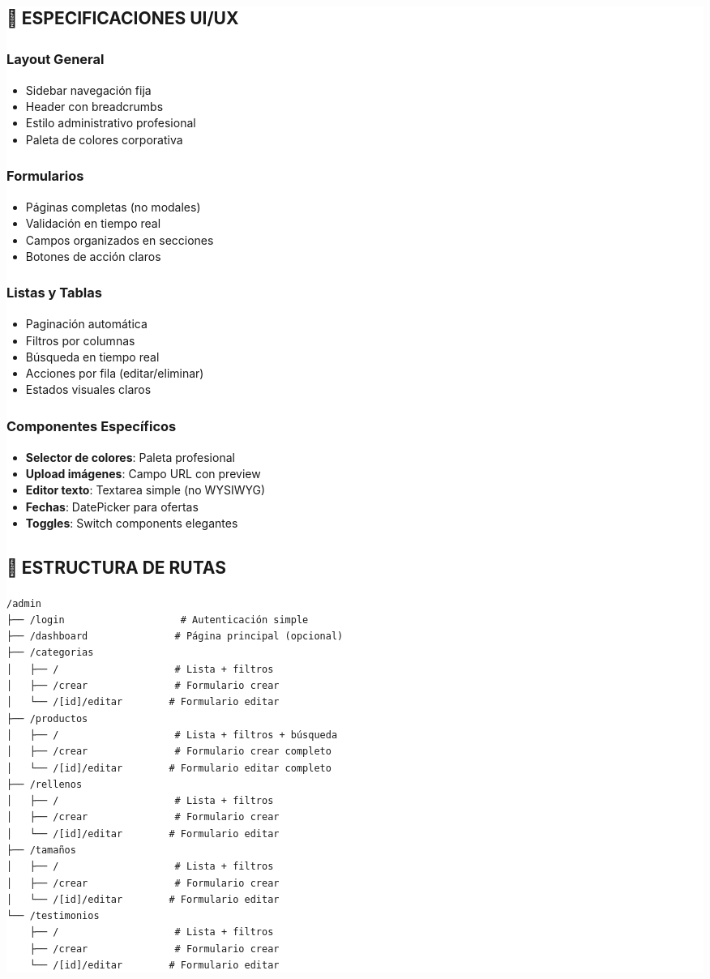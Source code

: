 ## 🎨 **ESPECIFICACIONES UI/UX**

### **Layout General**
- Sidebar navegación fija
- Header con breadcrumbs
- Estilo administrativo profesional
- Paleta de colores corporativa

### **Formularios**
- Páginas completas (no modales)
- Validación en tiempo real
- Campos organizados en secciones
- Botones de acción claros

### **Listas y Tablas**
- Paginación automática
- Filtros por columnas
- Búsqueda en tiempo real
- Acciones por fila (editar/eliminar)
- Estados visuales claros

### **Componentes Específicos**
- **Selector de colores**: Paleta profesional
- **Upload imágenes**: Campo URL con preview
- **Editor texto**: Textarea simple (no WYSIWYG)
- **Fechas**: DatePicker para ofertas
- **Toggles**: Switch components elegantes

## 🔗 **ESTRUCTURA DE RUTAS**

```
/admin
├── /login                    # Autenticación simple
├── /dashboard               # Página principal (opcional)
├── /categorias              
│   ├── /                    # Lista + filtros
│   ├── /crear               # Formulario crear
│   └── /[id]/editar        # Formulario editar
├── /productos               
│   ├── /                    # Lista + filtros + búsqueda
│   ├── /crear               # Formulario crear completo
│   └── /[id]/editar        # Formulario editar completo
├── /rellenos                
│   ├── /                    # Lista + filtros
│   ├── /crear               # Formulario crear
│   └── /[id]/editar        # Formulario editar
├── /tamaños                 
│   ├── /                    # Lista + filtros
│   ├── /crear               # Formulario crear
│   └── /[id]/editar        # Formulario editar
└── /testimonios             
    ├── /                    # Lista + filtros
    ├── /crear               # Formulario crear
    └── /[id]/editar        # Formulario editar
```
